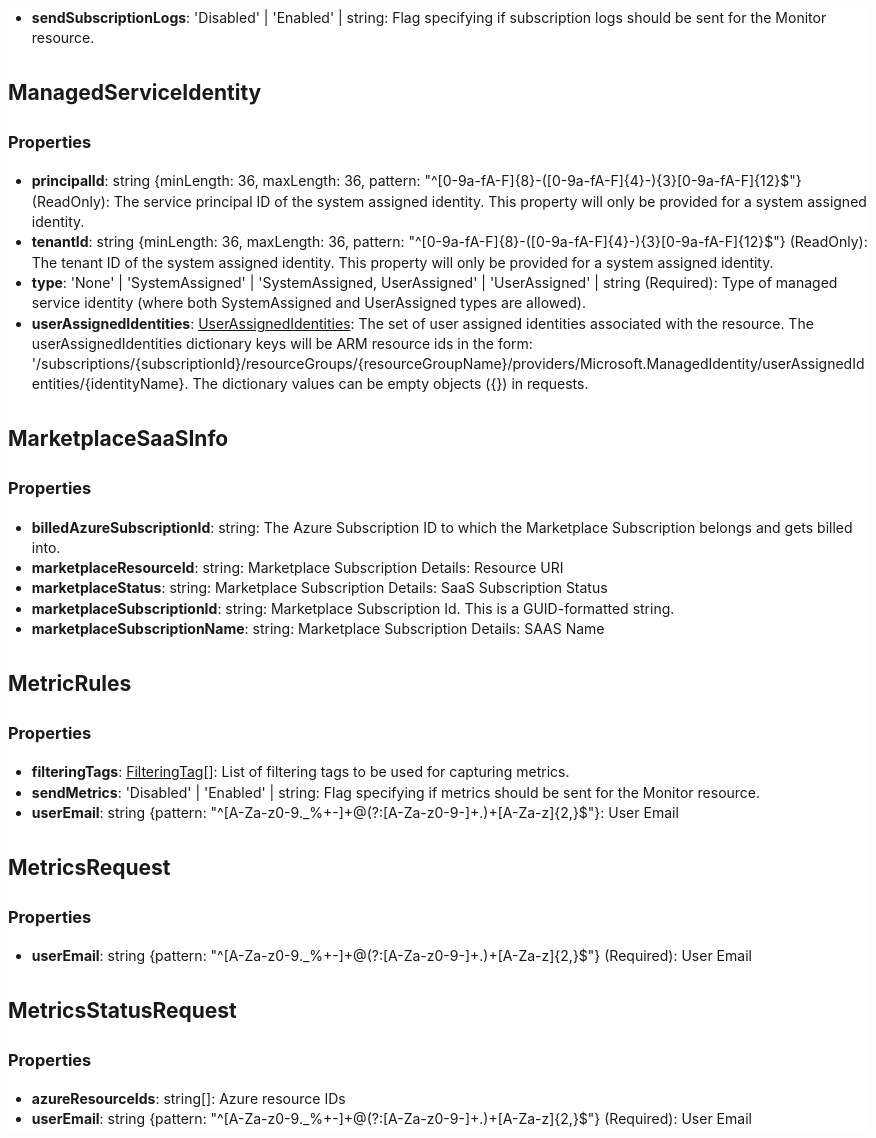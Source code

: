 * **sendSubscriptionLogs**: 'Disabled' | 'Enabled' | string: Flag specifying if subscription logs should be sent for the Monitor resource.

## ManagedServiceIdentity
### Properties
* **principalId**: string {minLength: 36, maxLength: 36, pattern: "^[0-9a-fA-F]{8}-([0-9a-fA-F]{4}-){3}[0-9a-fA-F]{12}$"} (ReadOnly): The service principal ID of the system assigned identity. This property will only be provided for a system assigned identity.
* **tenantId**: string {minLength: 36, maxLength: 36, pattern: "^[0-9a-fA-F]{8}-([0-9a-fA-F]{4}-){3}[0-9a-fA-F]{12}$"} (ReadOnly): The tenant ID of the system assigned identity. This property will only be provided for a system assigned identity.
* **type**: 'None' | 'SystemAssigned' | 'SystemAssigned, UserAssigned' | 'UserAssigned' | string (Required): Type of managed service identity (where both SystemAssigned and UserAssigned types are allowed).
* **userAssignedIdentities**: [UserAssignedIdentities](#userassignedidentities): The set of user assigned identities associated with the resource. The userAssignedIdentities dictionary keys will be ARM resource ids in the form: '/subscriptions/{subscriptionId}/resourceGroups/{resourceGroupName}/providers/Microsoft.ManagedIdentity/userAssignedIdentities/{identityName}. The dictionary values can be empty objects ({}) in requests.

## MarketplaceSaaSInfo
### Properties
* **billedAzureSubscriptionId**: string: The Azure Subscription ID to which the Marketplace Subscription belongs and gets billed into.
* **marketplaceResourceId**: string: Marketplace Subscription Details: Resource URI
* **marketplaceStatus**: string: Marketplace Subscription Details: SaaS Subscription Status
* **marketplaceSubscriptionId**: string: Marketplace Subscription Id. This is a GUID-formatted string.
* **marketplaceSubscriptionName**: string: Marketplace Subscription Details: SAAS Name

## MetricRules
### Properties
* **filteringTags**: [FilteringTag](#filteringtag)[]: List of filtering tags to be used for capturing metrics.
* **sendMetrics**: 'Disabled' | 'Enabled' | string: Flag specifying if metrics should be sent for the Monitor resource.
* **userEmail**: string {pattern: "^[A-Za-z0-9._%+-]+@(?:[A-Za-z0-9-]+\.)+[A-Za-z]{2,}$"}: User Email

## MetricsRequest
### Properties
* **userEmail**: string {pattern: "^[A-Za-z0-9._%+-]+@(?:[A-Za-z0-9-]+\.)+[A-Za-z]{2,}$"} (Required): User Email

## MetricsStatusRequest
### Properties
* **azureResourceIds**: string[]: Azure resource IDs
* **userEmail**: string {pattern: "^[A-Za-z0-9._%+-]+@(?:[A-Za-z0-9-]+\.)+[A-Za-z]{2,}$"} (Required): User Email
